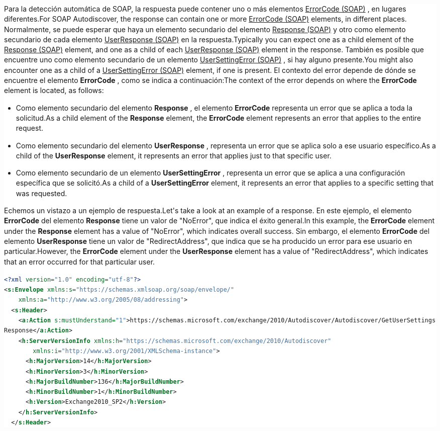 <span data-ttu-id="f245c-135">Para la detección automática de SOAP, la respuesta puede contener uno o más elementos [ErrorCode (SOAP)](https://msdn.microsoft.com/library/5e5ec861-0191-4ecb-a906-47ce8ed96381%28Office.15%29.aspx) , en lugares diferentes.</span><span class="sxs-lookup"><span data-stu-id="f245c-135">For SOAP Autodiscover, the response can contain one or more [ErrorCode (SOAP)](https://msdn.microsoft.com/library/5e5ec861-0191-4ecb-a906-47ce8ed96381%28Office.15%29.aspx) elements, in different places.</span></span> <span data-ttu-id="f245c-136">Normalmente, se puede esperar que haya un elemento secundario del elemento [Response (SOAP)](https://msdn.microsoft.com/library/4c2bcdeb-95ce-4ffa-bd83-118af53b534f%28Office.15%29.aspx) y otro como elemento secundario de cada elemento [UserResponse (SOAP)](https://msdn.microsoft.com/library/5007b1ba-bfcc-40d7-b1cb-e32fbaf54ffd%28Office.15%29.aspx) en la respuesta.</span><span class="sxs-lookup"><span data-stu-id="f245c-136">Typically you can expect one as a child element of the [Response (SOAP)](https://msdn.microsoft.com/library/4c2bcdeb-95ce-4ffa-bd83-118af53b534f%28Office.15%29.aspx) element, and one as a child of each [UserResponse (SOAP)](https://msdn.microsoft.com/library/5007b1ba-bfcc-40d7-b1cb-e32fbaf54ffd%28Office.15%29.aspx) element in the response.</span></span> <span data-ttu-id="f245c-137">También es posible que encuentre uno como elemento secundario de un elemento [UserSettingError (SOAP)](https://msdn.microsoft.com/library/abb175c5-4f38-4dcc-81e3-b511686862eb%28Office.15%29.aspx) , si hay alguno presente.</span><span class="sxs-lookup"><span data-stu-id="f245c-137">You might also encounter one as a child of a [UserSettingError (SOAP)](https://msdn.microsoft.com/library/abb175c5-4f38-4dcc-81e3-b511686862eb%28Office.15%29.aspx) element, if one is present.</span></span> <span data-ttu-id="f245c-138">El contexto del error depende de dónde se encuentre el elemento **ErrorCode** , como se indica a continuación:</span><span class="sxs-lookup"><span data-stu-id="f245c-138">The context of the error depends on where the **ErrorCode** element is located, as follows:</span></span> 
  
- <span data-ttu-id="f245c-139">Como elemento secundario del elemento **Response** , el elemento **ErrorCode** representa un error que se aplica a toda la solicitud.</span><span class="sxs-lookup"><span data-stu-id="f245c-139">As a child element of the **Response** element, the **ErrorCode** element represents an error that applies to the entire request.</span></span> 
    
- <span data-ttu-id="f245c-140">Como elemento secundario del elemento **UserResponse** , representa un error que se aplica solo a ese usuario específico.</span><span class="sxs-lookup"><span data-stu-id="f245c-140">As a child of the **UserResponse** element, it represents an error that applies just to that specific user.</span></span> 
    
- <span data-ttu-id="f245c-141">Como elemento secundario de un elemento **UserSettingError** , representa un error que se aplica a una configuración específica que se solicitó.</span><span class="sxs-lookup"><span data-stu-id="f245c-141">As a child of a **UserSettingError** element, it represents an error that applies to a specific setting that was requested.</span></span> 
    
<span data-ttu-id="f245c-142">Echemos un vistazo a un ejemplo de respuesta.</span><span class="sxs-lookup"><span data-stu-id="f245c-142">Let's take a look at an example of a response.</span></span> <span data-ttu-id="f245c-143">En este ejemplo, el elemento **ErrorCode** del elemento **Response** tiene un valor de "NoError", que indica el éxito general.</span><span class="sxs-lookup"><span data-stu-id="f245c-143">In this example, the **ErrorCode** element under the **Response** element has a value of "NoError", which indicates overall success.</span></span> <span data-ttu-id="f245c-144">Sin embargo, el elemento **ErrorCode** del elemento **UserResponse** tiene un valor de "RedirectAddress", que indica que se ha producido un error para ese usuario en particular.</span><span class="sxs-lookup"><span data-stu-id="f245c-144">However, the **ErrorCode** element under the **UserResponse** element has a value of "RedirectAddress", which indicates that an error occurred for that particular user.</span></span> 
  
```XML
<?xml version="1.0" encoding="utf-8"?>
<s:Envelope xmlns:s="https://schemas.xmlsoap.org/soap/envelope/" 
    xmlns:a="http://www.w3.org/2005/08/addressing">
  <s:Header>
    <a:Action s:mustUnderstand="1">https://schemas.microsoft.com/exchange/2010/Autodiscover/Autodiscover/GetUserSettingsResponse</a:Action>
    <h:ServerVersionInfo xmlns:h="https://schemas.microsoft.com/exchange/2010/Autodiscover" 
        xmlns:i="http://www.w3.org/2001/XMLSchema-instance">
      <h:MajorVersion>14</h:MajorVersion>
      <h:MinorVersion>3</h:MinorVersion>
      <h:MajorBuildNumber>136</h:MajorBuildNumber>
      <h:MinorBuildNumber>1</h:MinorBuildNumber>
      <h:Version>Exchange2010_SP2</h:Version>
    </h:ServerVersionInfo>
  </s:Header>
```
